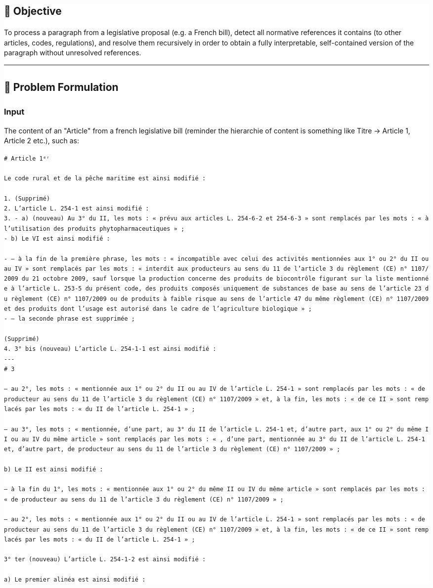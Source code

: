 ## 🎯 Objective

To process a paragraph from a legislative proposal (e.g. a French bill), detect all normative references it contains (to other articles, codes, regulations), and resolve them recursively in order to obtain a fully interpretable, self-contained version of the paragraph without unresolved references.

---

## 🧩 Problem Formulation

### Input

The content of an "Article" from a french legislative bill (reminder the hierarchie of content is something like Titre -> Article 1, Article 2 etc.), such as:

```
# Article 1ᵉʳ

Le code rural et de la pêche maritime est ainsi modifié :

1. (Supprimé)
2. L’article L. 254‑1 est ainsi modifié :
3. - a) (nouveau) Au 3° du II, les mots : « prévu aux articles L. 254‑6‑2 et 254‑6‑3 » sont remplacés par les mots : « à l’utilisation des produits phytopharmaceutiques » ;
- b) Le VI est ainsi modifié :

- – à la fin de la première phrase, les mots : « incompatible avec celui des activités mentionnées aux 1° ou 2° du II ou au IV » sont remplacés par les mots : « interdit aux producteurs au sens du 11 de l’article 3 du règlement (CE) n° 1107/2009 du 21 octobre 2009, sauf lorsque la production concerne des produits de biocontrôle figurant sur la liste mentionnée à l’article L. 253‑5 du présent code, des produits composés uniquement de substances de base au sens de l’article 23 du règlement (CE) n° 1107/2009 ou de produits à faible risque au sens de l’article 47 du même règlement (CE) n° 1107/2009 et des produits dont l’usage est autorisé dans le cadre de l’agriculture biologique » ;
- – la seconde phrase est supprimée ;

(Supprimé)
4. 3° bis (nouveau) L’article L. 254‑1‑1 est ainsi modifié :
---
# 3

– au 2°, les mots : « mentionnée aux 1° ou 2° du II ou au IV de l’article L. 254‑1 » sont remplacés par les mots : « de producteur au sens du 11 de l’article 3 du règlement (CE) n° 1107/2009 » et, à la fin, les mots : « de ce II » sont remplacés par les mots : « du II de l’article L. 254‑1 » ;

– au 3°, les mots : « mentionnée, d’une part, au 3° du II de l’article L. 254‑1 et, d’autre part, aux 1° ou 2° du même II ou au IV du même article » sont remplacés par les mots : « , d’une part, mentionnée au 3° du II de l’article L. 254‑1 et, d’autre part, de producteur au sens du 11 de l’article 3 du règlement (CE) n° 1107/2009 » ;

b) Le II est ainsi modifié :

– à la fin du 1°, les mots : « mentionnée aux 1° ou 2° du même II ou IV du même article » sont remplacés par les mots : « de producteur au sens du 11 de l’article 3 du règlement (CE) n° 1107/2009 » ;

– au 2°, les mots : « mentionnée aux 1° ou 2° du II ou au IV de l’article L. 254‑1 » sont remplacés par les mots : « de producteur au sens du 11 de l’article 3 du règlement (CE) n° 1107/2009 » et, à la fin, les mots : « de ce II » sont remplacés par les mots : « du II de l’article L. 254‑1 » ;

3° ter (nouveau) L’article L. 254‑1‑2 est ainsi modifié :

a) Le premier alinéa est ainsi modifié :

```